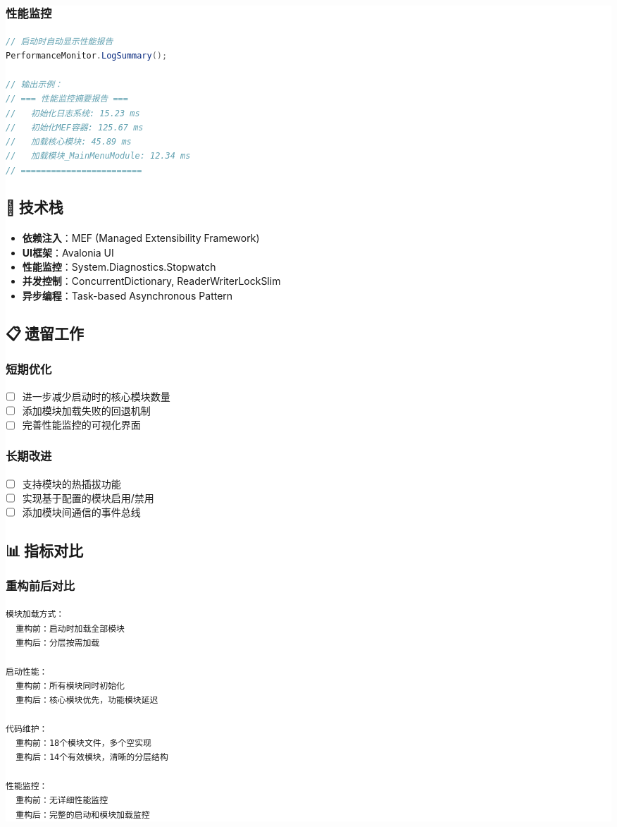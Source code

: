### 性能监控
```csharp
// 启动时自动显示性能报告
PerformanceMonitor.LogSummary();

// 输出示例：
// === 性能监控摘要报告 ===
//   初始化日志系统: 15.23 ms
//   初始化MEF容器: 125.67 ms
//   加载核心模块: 45.89 ms
//   加载模块_MainMenuModule: 12.34 ms
// ========================
```

## 🔧 技术栈

- **依赖注入**：MEF (Managed Extensibility Framework)
- **UI框架**：Avalonia UI
- **性能监控**：System.Diagnostics.Stopwatch
- **并发控制**：ConcurrentDictionary, ReaderWriterLockSlim
- **异步编程**：Task-based Asynchronous Pattern

## 📋 遗留工作

### 短期优化
- [ ] 进一步减少启动时的核心模块数量
- [ ] 添加模块加载失败的回退机制
- [ ] 完善性能监控的可视化界面

### 长期改进
- [ ] 支持模块的热插拔功能
- [ ] 实现基于配置的模块启用/禁用
- [ ] 添加模块间通信的事件总线

## 📊 指标对比

### 重构前后对比
```
模块加载方式：
  重构前：启动时加载全部模块
  重构后：分层按需加载

启动性能：
  重构前：所有模块同时初始化
  重构后：核心模块优先，功能模块延迟

代码维护：
  重构前：18个模块文件，多个空实现
  重构后：14个有效模块，清晰的分层结构

性能监控：
  重构前：无详细性能监控
  重构后：完整的启动和模块加载监控
```

